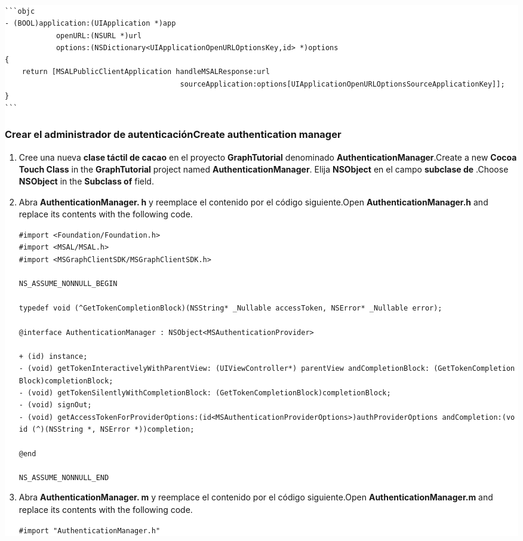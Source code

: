     ```objc
    - (BOOL)application:(UIApplication *)app
                openURL:(NSURL *)url
                options:(NSDictionary<UIApplicationOpenURLOptionsKey,id> *)options
    {
        return [MSALPublicClientApplication handleMSALResponse:url
                                             sourceApplication:options[UIApplicationOpenURLOptionsSourceApplicationKey]];
    }
    ```

### <a name="create-authentication-manager"></a><span data-ttu-id="afd50-126">Crear el administrador de autenticación</span><span class="sxs-lookup"><span data-stu-id="afd50-126">Create authentication manager</span></span>

1. <span data-ttu-id="afd50-127">Cree una nueva **clase táctil de cacao** en el proyecto **GraphTutorial** denominado **AuthenticationManager**.</span><span class="sxs-lookup"><span data-stu-id="afd50-127">Create a new **Cocoa Touch Class** in the **GraphTutorial** project named **AuthenticationManager**.</span></span> <span data-ttu-id="afd50-128">Elija **NSObject** en el campo **subclase de** .</span><span class="sxs-lookup"><span data-stu-id="afd50-128">Choose **NSObject** in the **Subclass of** field.</span></span>
1. <span data-ttu-id="afd50-129">Abra **AuthenticationManager. h** y reemplace el contenido por el código siguiente.</span><span class="sxs-lookup"><span data-stu-id="afd50-129">Open **AuthenticationManager.h** and replace its contents with the following code.</span></span>

    ```objc
    #import <Foundation/Foundation.h>
    #import <MSAL/MSAL.h>
    #import <MSGraphClientSDK/MSGraphClientSDK.h>

    NS_ASSUME_NONNULL_BEGIN

    typedef void (^GetTokenCompletionBlock)(NSString* _Nullable accessToken, NSError* _Nullable error);

    @interface AuthenticationManager : NSObject<MSAuthenticationProvider>

    + (id) instance;
    - (void) getTokenInteractivelyWithParentView: (UIViewController*) parentView andCompletionBlock: (GetTokenCompletionBlock)completionBlock;
    - (void) getTokenSilentlyWithCompletionBlock: (GetTokenCompletionBlock)completionBlock;
    - (void) signOut;
    - (void) getAccessTokenForProviderOptions:(id<MSAuthenticationProviderOptions>)authProviderOptions andCompletion:(void (^)(NSString *, NSError *))completion;

    @end

    NS_ASSUME_NONNULL_END
    ```

1. <span data-ttu-id="afd50-130">Abra **AuthenticationManager. m** y reemplace el contenido por el código siguiente.</span><span class="sxs-lookup"><span data-stu-id="afd50-130">Open **AuthenticationManager.m** and replace its contents with the following code.</span></span>

    ```objc
    #import "AuthenticationManager.h"
